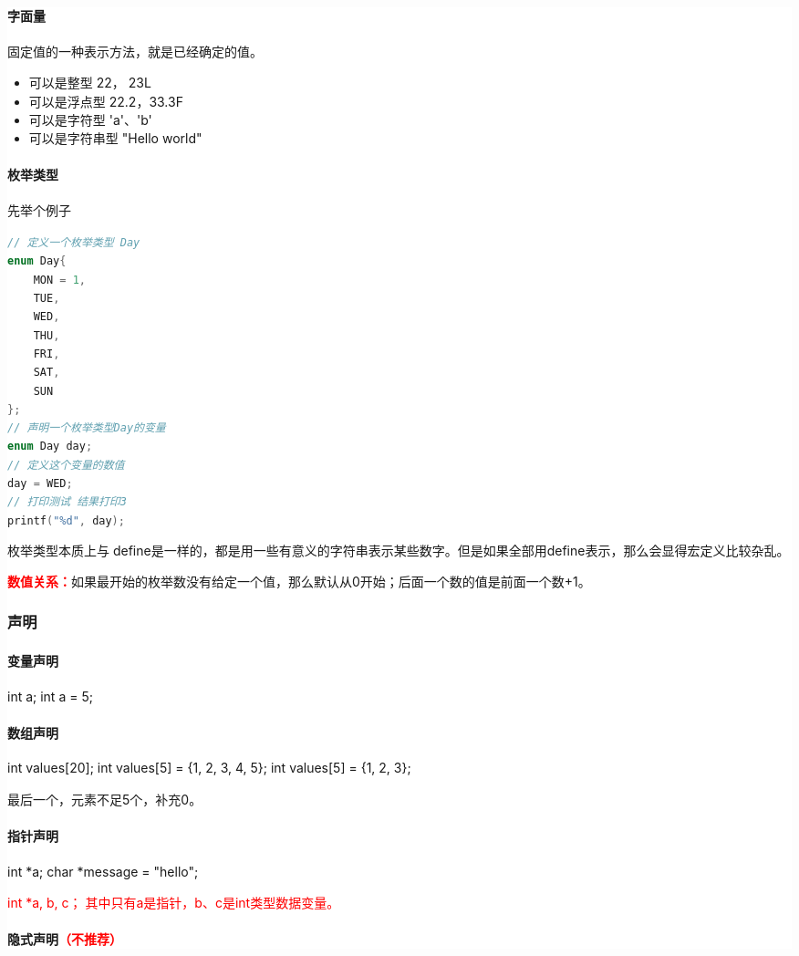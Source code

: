 #### **字面量**

固定值的一种表示方法，就是已经确定的值。

+ 可以是整型  22， 23L
+ 可以是浮点型 22.2，33.3F
+ 可以是字符型 'a'、'b'
+ 可以是字符串型 "Hello world"

#### **枚举类型**

先举个例子

```c
// 定义一个枚举类型 Day
enum Day{
    MON = 1,
    TUE,
    WED,
    THU,
    FRI,
    SAT,
    SUN
};
// 声明一个枚举类型Day的变量
enum Day day;
// 定义这个变量的数值
day = WED;
// 打印测试 结果打印3
printf("%d", day); 
```

枚举类型本质上与 define是一样的，都是用一些有意义的字符串表示某些数字。但是如果全部用define表示，那么会显得宏定义比较杂乱。

<font style="color:red">**数值关系：**</font>如果最开始的枚举数没有给定一个值，那么默认从0开始；后面一个数的值是前面一个数+1。



### 声明

#### **变量声明**

int a; 	int a = 5;

#### **数组声明**

int values[20];	int values[5] = {1, 2, 3, 4, 5};	int values[5] = {1, 2, 3};

最后一个，元素不足5个，补充0。

#### **指针声明**

int *a;	char *message = "hello";

<font style="color:red">int *a, b, c； 其中只有a是指针，b、c是int类型数据变量。</font>

#### **隐式声明**<font style="color:red">（不推荐）</font>
